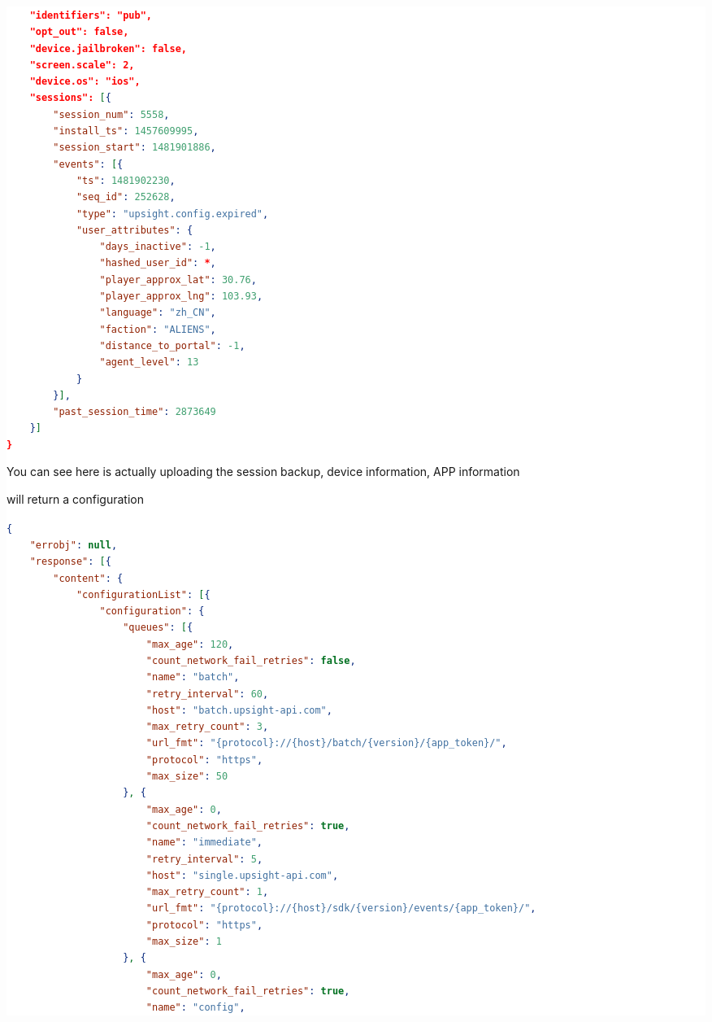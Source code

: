 ```json
	"identifiers": "pub",
	"opt_out": false,
	"device.jailbroken": false,
	"screen.scale": 2,
	"device.os": "ios",
	"sessions": [{
		"session_num": 5558,
		"install_ts": 1457609995,
		"session_start": 1481901886,
		"events": [{
			"ts": 1481902230,
			"seq_id": 252628,
			"type": "upsight.config.expired",
			"user_attributes": {
				"days_inactive": -1,
				"hashed_user_id": *,
				"player_approx_lat": 30.76,
				"player_approx_lng": 103.93,
				"language": "zh_CN",
				"faction": "ALIENS",
				"distance_to_portal": -1,
				"agent_level": 13
			}
		}],
		"past_session_time": 2873649
	}]
}
```

You can see here is actually uploading the session backup, device information, APP information

will return a configuration

```json
{
	"errobj": null,
	"response": [{
		"content": {
			"configurationList": [{
				"configuration": {
					"queues": [{
						"max_age": 120,
						"count_network_fail_retries": false,
						"name": "batch",
						"retry_interval": 60,
						"host": "batch.upsight-api.com",
						"max_retry_count": 3,
						"url_fmt": "{protocol}://{host}/batch/{version}/{app_token}/",
						"protocol": "https",
						"max_size": 50
					}, {
						"max_age": 0,
						"count_network_fail_retries": true,
						"name": "immediate",
						"retry_interval": 5,
						"host": "single.upsight-api.com",
						"max_retry_count": 1,
						"url_fmt": "{protocol}://{host}/sdk/{version}/events/{app_token}/",
						"protocol": "https",
						"max_size": 1
					}, {
						"max_age": 0,
						"count_network_fail_retries": true,
						"name": "config",
```
